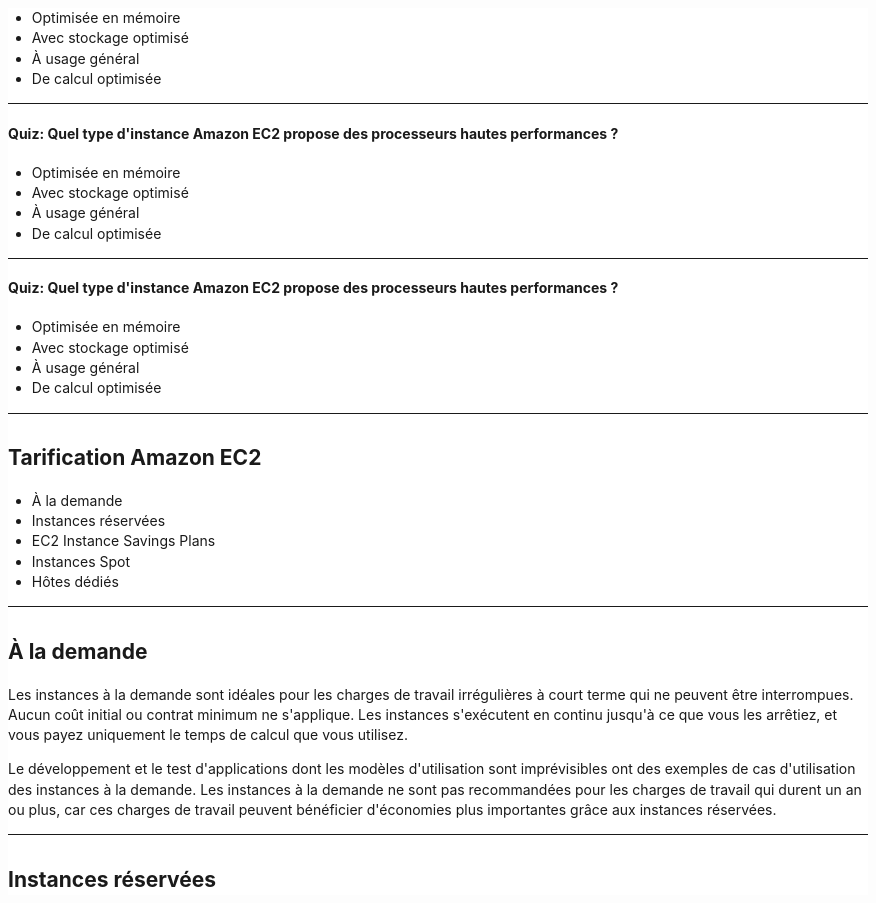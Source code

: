 - Optimisée en mémoire 
- Avec stockage optimisé
- À usage général
- De calcul optimisée

---


#### Quiz: Quel type d'instance Amazon EC2 propose des processeurs hautes performances ? 

- Optimisée en mémoire
- Avec stockage optimisé
- À usage général
- De calcul optimisée

---


#### Quiz: Quel type d'instance Amazon EC2 propose des processeurs hautes performances ? 

- Optimisée en mémoire
- Avec stockage optimisé
- À usage général
- De calcul optimisée 

---

## Tarification Amazon EC2

- À la demande
- Instances réservées
- EC2 Instance Savings Plans
- Instances Spot
- Hôtes dédiés

---

## À la demande

Les instances à la demande sont idéales pour les charges de travail irrégulières à court terme qui ne peuvent être interrompues. Aucun coût initial ou contrat minimum ne s'applique. Les instances s'exécutent en continu jusqu'à ce que vous les arrêtiez, et vous payez uniquement le temps de calcul que vous utilisez.

Le développement et le test d'applications dont les modèles d'utilisation sont imprévisibles ont des exemples de cas d'utilisation des instances à la demande. Les instances à la demande ne sont pas recommandées pour les charges de travail qui durent un an ou plus, car ces charges de travail peuvent bénéficier d'économies plus importantes grâce aux instances réservées.

---

## Instances réservées
